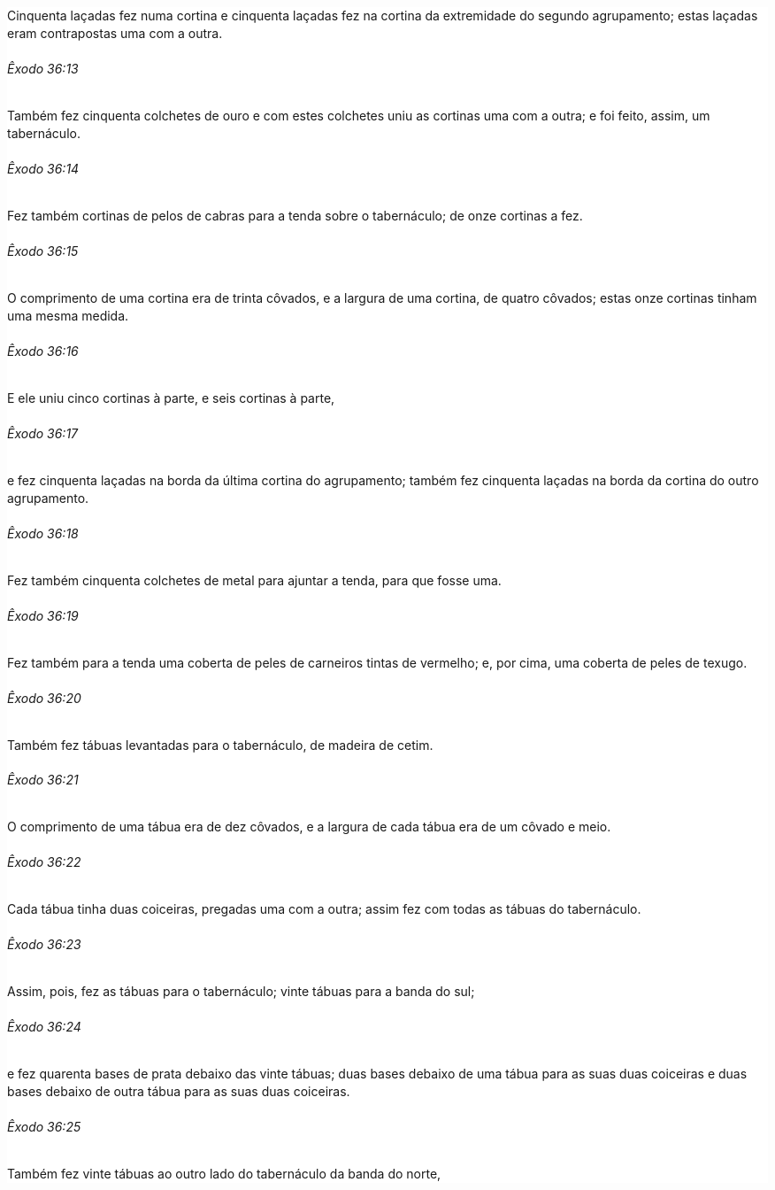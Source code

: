 Cinquenta laçadas fez numa cortina e cinquenta laçadas fez na cortina da extremidade do segundo agrupamento; estas laçadas eram contrapostas uma com a outra.

###### Êxodo 36:13

Também fez cinquenta colchetes de ouro e com estes colchetes uniu as cortinas uma com a outra; e foi feito, assim, um tabernáculo.

###### Êxodo 36:14

Fez também cortinas de pelos de cabras para a tenda sobre o tabernáculo; de onze cortinas a fez.

###### Êxodo 36:15

O comprimento de uma cortina era de trinta côvados, e a largura de uma cortina, de quatro côvados; estas onze cortinas tinham uma mesma medida.

###### Êxodo 36:16

E ele uniu cinco cortinas à parte, e seis cortinas à parte,

###### Êxodo 36:17

e fez cinquenta laçadas na borda da última cortina do agrupamento; também fez cinquenta laçadas na borda da cortina do outro agrupamento.

###### Êxodo 36:18

Fez também cinquenta colchetes de metal para ajuntar a tenda, para que fosse uma.

###### Êxodo 36:19

Fez também para a tenda uma coberta de peles de carneiros tintas de vermelho; e, por cima, uma coberta de peles de texugo.

###### Êxodo 36:20

Também fez tábuas levantadas para o tabernáculo, de madeira de cetim.

###### Êxodo 36:21

O comprimento de uma tábua era de dez côvados, e a largura de cada tábua era de um côvado e meio.

###### Êxodo 36:22

Cada tábua tinha duas coiceiras, pregadas uma com a outra; assim fez com todas as tábuas do tabernáculo.

###### Êxodo 36:23

Assim, pois, fez as tábuas para o tabernáculo; vinte tábuas para a banda do sul;

###### Êxodo 36:24

e fez quarenta bases de prata debaixo das vinte tábuas; duas bases debaixo de uma tábua para as suas duas coiceiras e duas bases debaixo de outra tábua para as suas duas coiceiras.

###### Êxodo 36:25

Também fez vinte tábuas ao outro lado do tabernáculo da banda do norte,
